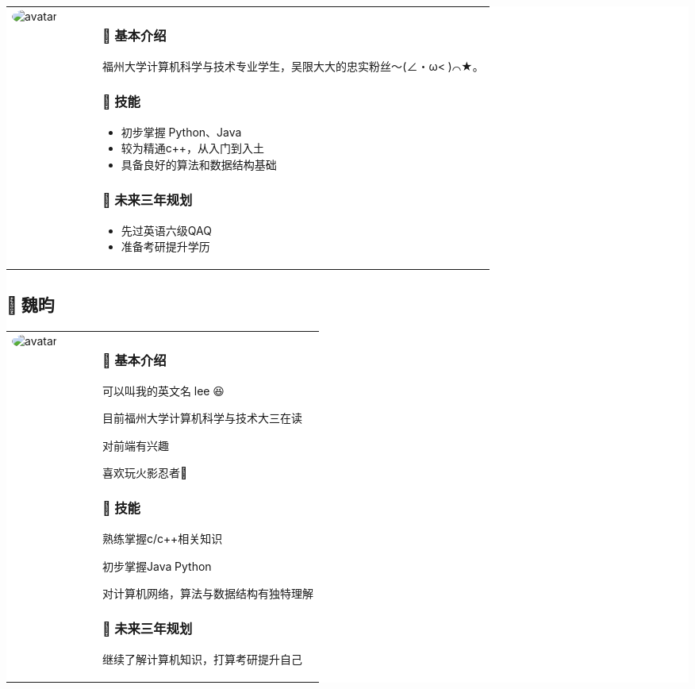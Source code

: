 <table>
<tr>
<td width="100px">
  <img src="https://avatars.githubusercontent.com/u/144700367?s=400&u=e9b5a3e0449f0a840974c8b418061d5de2223e5a&v=4）" alt="avatar" width="180" style="border-radius: 50%;"/>
</td>
<td>

### 📝 基本介绍
福州大学计算机科学与技术专业学生，吴限大大的忠实粉丝～(∠・ω< )⌒★。

### 🚀 技能
- 初步掌握 Python、Java
- 较为精通c++，从入门到入土
- 具备良好的算法和数据结构基础

### 🎯 未来三年规划
- 先过英语六级QAQ
- 准备考研提升学历

</td>
</tr>
</table>

## 👤 魏昀

<table>
<tr>
<td width="100px">
  <img src="https://avatars.githubusercontent.com/u/144693807?v=4" alt="avatar" width="180" style="border-radius: 50%;"/>
</td>
<td>

### 📝 基本介绍

可以叫我的英文名 lee 😆

目前福州大学计算机科学与技术大三在读

对前端有兴趣

喜欢玩火影忍者🤗

### 🚀 技能

熟练掌握c/c++相关知识

初步掌握Java Python

对计算机网络，算法与数据结构有独特理解


### 🎯 未来三年规划
继续了解计算机知识，打算考研提升自己
